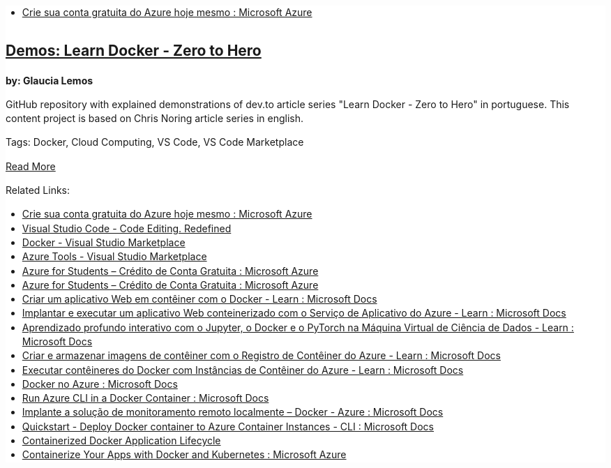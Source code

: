 * [Crie sua conta gratuita do Azure hoje mesmo : Microsoft Azure](https://azure.microsoft.com/pt-br/free/?wt.mc_id=blog-devto-chnoring)


## [Demos: Learn Docker - Zero to Hero](https://github.com/glaucia86/docker-zero-to-hero-series)

**by: Glaucia Lemos**

GitHub repository with explained demonstrations of dev.to article series "Learn Docker - Zero to Hero" in portuguese. This content project is based on Chris Noring article series in english.

Tags: Docker, Cloud Computing, VS Code, VS Code Marketplace

[Read More](https://github.com/glaucia86/docker-zero-to-hero-series)

Related Links:
* [Crie sua conta gratuita do Azure hoje mesmo : Microsoft Azure](https://azure.microsoft.com/pt-br/free/?wt.mc_id=dockerzerotohero-github-gllemos)
* [Visual Studio Code - Code Editing. Redefined](https://code.visualstudio.com/?WT.mc_id=dockerzerotohero-github-gllemos)
* [
        Docker - Visual Studio Marketplace
    ](https://marketplace.visualstudio.com/items?itemName=ms-azuretools.vscode-docker&WT.mc_id=dockerzerotohero-github-gllemos)
* [
        Azure Tools - Visual Studio Marketplace
    ](https://marketplace.visualstudio.com/items?itemName=ms-vscode.vscode-node-azure-pack&WT.mc_id=dockerzerotohero-github-gllemos)
* [Azure for Students – Cr&#233;dito de Conta Gratuita : Microsoft Azure](https://azure.microsoft.com/pt-br/free/students/?WT.mc_id=dockerzerotohero-github-gllemos)
* [Azure for Students – Cr&#233;dito de Conta Gratuita : Microsoft Azure](https://azure.microsoft.com/pt-br/free/students/?WT.mc_id=dockerzerotohero-github-chnoring)
* [Criar um aplicativo Web em contêiner com o Docker - Learn : Microsoft Docs](https://docs.microsoft.com/pt-br/learn/modules/intro-to-containers/?WT.mc_id=dockerzerotohero-github-gllemos)
* [Implantar e executar um aplicativo Web conteinerizado com o Serviço de Aplicativo do Azure - Learn : Microsoft Docs](https://docs.microsoft.com/pt-br/learn/modules/deploy-run-container-app-service/?WT.mc_id=dockerzerotohero-github-gllemos)
* [Aprendizado profundo interativo com o Jupyter, o Docker e o PyTorch na Máquina Virtual de Ciência de Dados - Learn : Microsoft Docs](https://docs.microsoft.com/pt-br/learn/modules/interactive-deep-learning/?WT.mc_id=dockerzerotohero-github-gllemos)
* [Criar e armazenar imagens de contêiner com o Registro de Contêiner do Azure - Learn : Microsoft Docs](https://docs.microsoft.com/pt-br/learn/modules/build-and-store-container-images/?WT.mc_id=dockerzerotohero-github-gllemos)
* [Executar contêineres do Docker com Instâncias de Contêiner do Azure - Learn : Microsoft Docs](https://docs.microsoft.com/pt-br/learn/modules/run-docker-with-azure-container-instances/?WT.mc_id=dockerzerotohero-github-gllemos)
* [Docker no Azure : Microsoft Docs](https://docs.microsoft.com/pt-br/azure/docker/?WT.mc_id=dockerzerotohero-github-gllemos)
* [Run Azure CLI in a Docker Container : Microsoft Docs](https://docs.microsoft.com/cli/azure/run-azure-cli-docker?view=azure-cli-latest&WT.mc_id=dockerzerotohero-github-gllemos)
* [Implante a solução de monitoramento remoto localmente – Docker - Azure : Microsoft Docs](https://docs.microsoft.com/pt-br/azure/iot-accelerators/iot-accelerators-remote-monitoring-deploy-local-docker?WT.mc_id=dockerzerotohero-github-gllemos)
* [Quickstart - Deploy Docker container to Azure Container Instances - CLI : Microsoft Docs](https://docs.microsoft.com/azure/container-instances/container-instances-quickstart?WT.mc_id=dockerzerotohero-github-gllemos)
* [Containerized Docker Application Lifecycle](https://azure.microsoft.com/resources/containerized-docker-application-lifecycle-with-microsoft-platform-and-tools/?WT.mc_id=dockerzerotohero-github-gllemos)
* [Containerize Your Apps with Docker and Kubernetes : Microsoft Azure](https://azure.microsoft.com/resources/containerize-your-apps-with-docker-and-kubernetes/?WT.mc_id=dockerzerotohero-github-gllemos)
